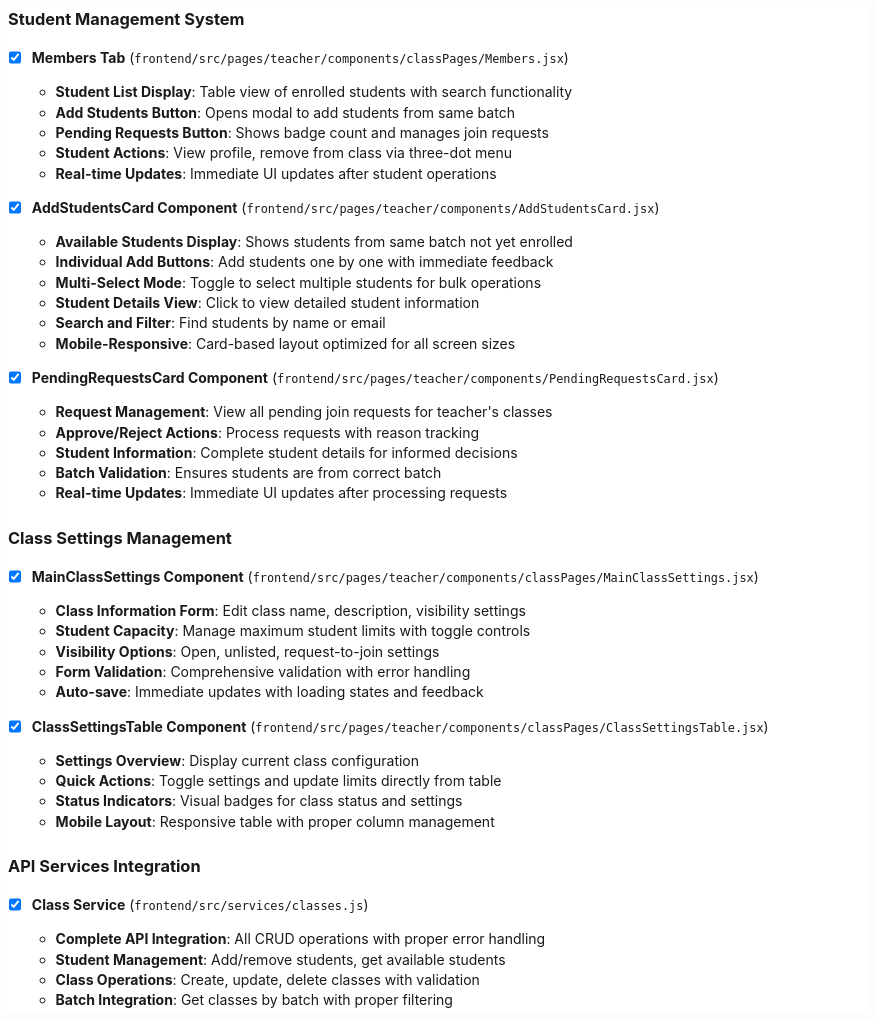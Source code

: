 ### Student Management System

- [x] **Members Tab** (`frontend/src/pages/teacher/components/classPages/Members.jsx`)

  - **Student List Display**: Table view of enrolled students with search functionality
  - **Add Students Button**: Opens modal to add students from same batch
  - **Pending Requests Button**: Shows badge count and manages join requests
  - **Student Actions**: View profile, remove from class via three-dot menu
  - **Real-time Updates**: Immediate UI updates after student operations

- [x] **AddStudentsCard Component** (`frontend/src/pages/teacher/components/AddStudentsCard.jsx`)

  - **Available Students Display**: Shows students from same batch not yet enrolled
  - **Individual Add Buttons**: Add students one by one with immediate feedback
  - **Multi-Select Mode**: Toggle to select multiple students for bulk operations
  - **Student Details View**: Click to view detailed student information
  - **Search and Filter**: Find students by name or email
  - **Mobile-Responsive**: Card-based layout optimized for all screen sizes

- [x] **PendingRequestsCard Component** (`frontend/src/pages/teacher/components/PendingRequestsCard.jsx`)

  - **Request Management**: View all pending join requests for teacher's classes
  - **Approve/Reject Actions**: Process requests with reason tracking
  - **Student Information**: Complete student details for informed decisions
  - **Batch Validation**: Ensures students are from correct batch
  - **Real-time Updates**: Immediate UI updates after processing requests

### Class Settings Management

- [x] **MainClassSettings Component** (`frontend/src/pages/teacher/components/classPages/MainClassSettings.jsx`)

  - **Class Information Form**: Edit class name, description, visibility settings
  - **Student Capacity**: Manage maximum student limits with toggle controls
  - **Visibility Options**: Open, unlisted, request-to-join settings
  - **Form Validation**: Comprehensive validation with error handling
  - **Auto-save**: Immediate updates with loading states and feedback

- [x] **ClassSettingsTable Component** (`frontend/src/pages/teacher/components/classPages/ClassSettingsTable.jsx`)
  - **Settings Overview**: Display current class configuration
  - **Quick Actions**: Toggle settings and update limits directly from table
  - **Status Indicators**: Visual badges for class status and settings
  - **Mobile Layout**: Responsive table with proper column management

### API Services Integration

- [x] **Class Service** (`frontend/src/services/classes.js`)

  - **Complete API Integration**: All CRUD operations with proper error handling
  - **Student Management**: Add/remove students, get available students
  - **Class Operations**: Create, update, delete classes with validation
  - **Batch Integration**: Get classes by batch with proper filtering
